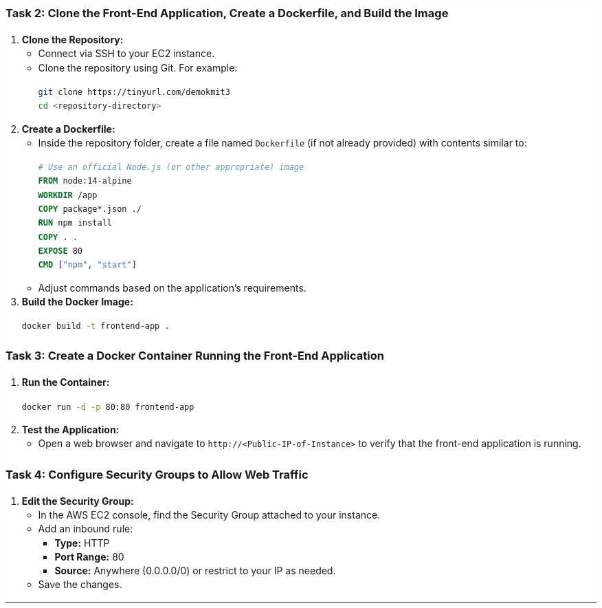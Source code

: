 ### Task 2: Clone the Front-End Application, Create a Dockerfile, and Build the Image

1. **Clone the Repository:**
   - Connect via SSH to your EC2 instance.
   - Clone the repository using Git. For example:
     ```bash
     git clone https://tinyurl.com/demokmit3
     cd <repository-directory>
     ```
2. **Create a Dockerfile:**
   - Inside the repository folder, create a file named `Dockerfile` (if not already provided) with contents similar to:
     ```Dockerfile
     # Use an official Node.js (or other appropriate) image
     FROM node:14-alpine
     WORKDIR /app
     COPY package*.json ./
     RUN npm install
     COPY . .
     EXPOSE 80
     CMD ["npm", "start"]
     ```
   - Adjust commands based on the application’s requirements.
3. **Build the Docker Image:**
   ```bash
   docker build -t frontend-app .
   ```

### Task 3: Create a Docker Container Running the Front-End Application

1. **Run the Container:**
   ```bash
   docker run -d -p 80:80 frontend-app
   ```
2. **Test the Application:**
   - Open a web browser and navigate to `http://<Public-IP-of-Instance>` to verify that the front-end application is running.

### Task 4: Configure Security Groups to Allow Web Traffic

1. **Edit the Security Group:**
   - In the AWS EC2 console, find the Security Group attached to your instance.
   - Add an inbound rule:
     - **Type:** HTTP  
     - **Port Range:** 80  
     - **Source:** Anywhere (0.0.0.0/0) or restrict to your IP as needed.
   - Save the changes.

---
